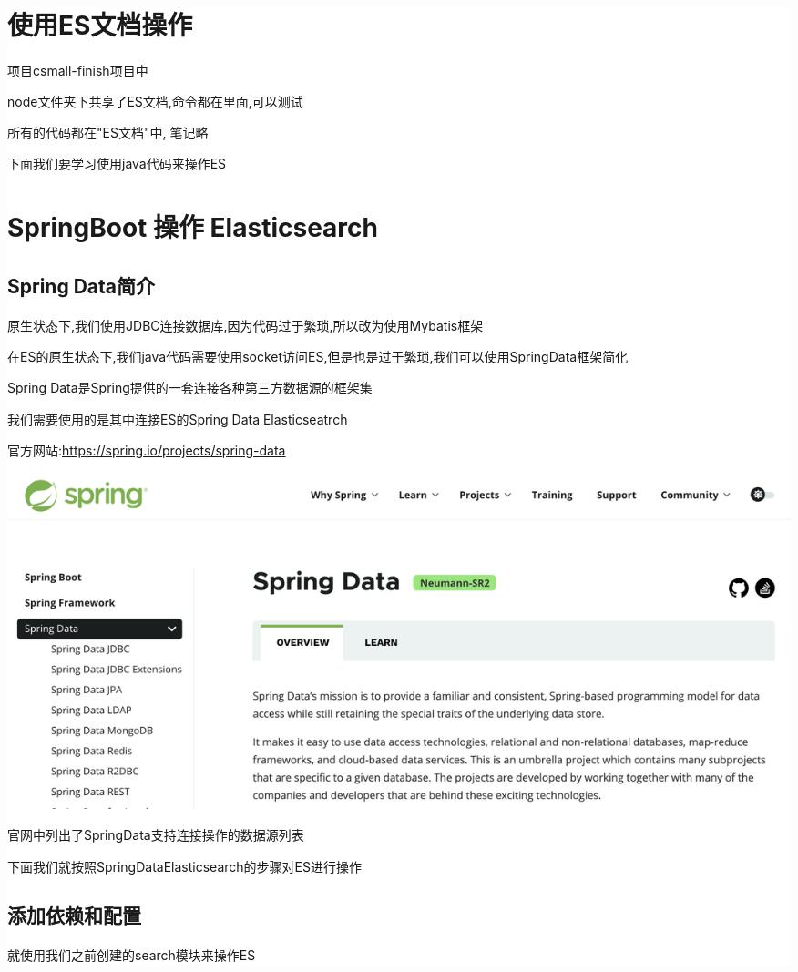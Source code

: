 # 使用ES文档操作

项目csmall-finish项目中

node文件夹下共享了ES文档,命令都在里面,可以测试

所有的代码都在"ES文档"中, 笔记略

下面我们要学习使用java代码来操作ES

# SpringBoot 操作 Elasticsearch

## Spring Data简介

原生状态下,我们使用JDBC连接数据库,因为代码过于繁琐,所以改为使用Mybatis框架

在ES的原生状态下,我们java代码需要使用socket访问ES,但是也是过于繁琐,我们可以使用SpringData框架简化

Spring Data是Spring提供的一套连接各种第三方数据源的框架集

我们需要使用的是其中连接ES的Spring Data Elasticseatrch

官方网站:https://spring.io/projects/spring-data

![image-20220510152943325](image-20220510152943325.png)

官网中列出了SpringData支持连接操作的数据源列表

下面我们就按照SpringDataElasticsearch的步骤对ES进行操作

## 添加依赖和配置

就使用我们之前创建的search模块来操作ES
